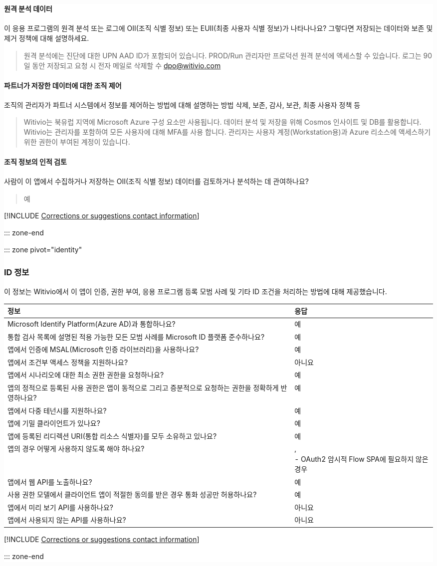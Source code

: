 
#### <a name="telemetry-data"></a>원격 분석 데이터

이 응용 프로그램의 원격 분석 또는 로그에 OII(조직 식별 정보) 또는 EUII(최종 사용자 식별 정보)가 나타나나요? 그렇다면 저장되는 데이터와 보존 및 제거 정책에 대해 설명하세요.

>원격 분석에는 진단에 대한 UPN AAD ID가 포함되어 있습니다. PROD/Run 관리자만 프로덕션 원격 분석에 액세스할 수 있습니다. 로그는 90일 동안 저장되고 요청 시 전자 메일로 삭제할 수 dpo@witivio.com

#### <a name="organizational-controls-for-data-stored-by-partner"></a>파트너가 저장한 데이터에 대한 조직 제어

조직의 관리자가 파트너 시스템에서 정보를 제어하는 방법에 대해 설명하는 방법 삭제, 보존, 감사, 보관, 최종 사용자 정책 등

>Witivio는 북유럽 지역에 Microsoft Azure 구성 요소만 사용됩니다. 데이터 분석 및 저장을 위해 Cosmos 인사이트 및 DB를 활용합니다. Witivio는 관리자를 포함하여 모든 사용자에 대해 MFA를 사용 합니다. 관리자는 사용자 계정(Workstation용)과 Azure 리소스에 액세스하기 위한 권한이 부여된 계정이 있습니다.

#### <a name="human-review-of-organizational-information"></a>조직 정보의 인적 검토

사람이 이 앱에서 수집하거나 저장하는 OII(조직 식별 정보) 데이터를 검토하거나 분석하는 데 관여하나요?

>예

[!INCLUDE [Corrections or suggestions contact information](../includes/corrections-or-suggestions.md)]

::: zone-end


::: zone pivot="identity"

### <a name="identity-information"></a>ID 정보

이 정보는 Witivio에서 이 앱이 인증, 권한 부여, 응용 프로그램 등록 모범 사례 및 기타 ID 조건을 처리하는 방법에 대해 제공했습니다.

| **정보** | **응답** |
|:----------------|:-------------|
| Microsoft Identify Platform(Azure AD)과 통합하나요?  | 예 |
| 통합 검사 목록에 설명된 적용 가능한 모든 모범 사례를 Microsoft ID 플랫폼 준수하나요?  | 예 |
| 앱에서 인증에 MSAL(Microsoft 인증 라이브러리)을 사용하나요? | 예 |
| 앱에서 조건부 액세스 정책을 지원하나요? | 아니요 |
| 앱에서 시나리오에 대한 최소 권한 권한을 요청하나요? | 예 |
| 앱의 정적으로 등록된 사용 권한은 앱이 동적으로 그리고 증분적으로 요청하는 권한을 정확하게 반영하나요? | 예 |
| 앱에서 다중 테넌시를 지원하나요? | 예 |
| 앱에 기밀 클라이언트가 있나요? | 예 |
| 앱에 등록된 리디렉션 URI(통합 리소스 식별자)를 모두 소유하고 있나요? | 예 |
| 앱의 경우 어떻게 사용하지 않도록 해야 하나요? | ,<br/>- OAuth2 암시적 Flow SPA에 필요하지 않은 경우<br/> |
| 앱에서 웹 API를 노출하나요? | 예 |
| 사용 권한 모델에서 클라이언트 앱이 적절한 동의를 받은 경우 통화 성공만 허용하나요? | 예 |
| 앱에서 미리 보기 API를 사용하나요? | 아니요 |
| 앱에서 사용되지 않는 API를 사용하나요? | 아니요 |

[!INCLUDE [Corrections or suggestions contact information](../includes/corrections-or-suggestions.md)]

::: zone-end
